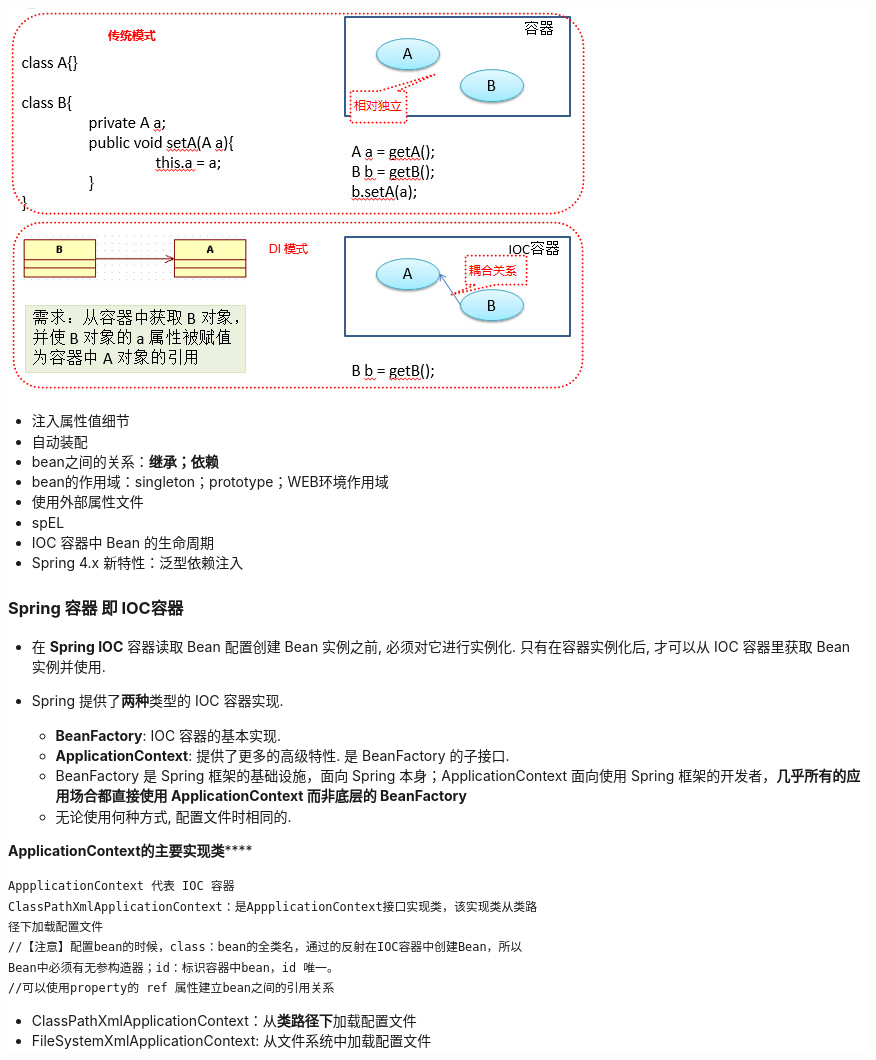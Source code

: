 ![](./spring/006.jpg)

* 注入属性值细节
* 自动装配
* bean之间的关系：**继承；依赖**
* bean的作用域：singleton；prototype；WEB环境作用域
* 使用外部属性文件
* spEL
* IOC 容器中 Bean 的生命周期
* Spring 4.x 新特性：泛型依赖注入

### Spring 容器 即 IOC容器

- 在 **Spring IOC** 容器读取 Bean 配置创建 Bean 实例之前, 必须对它进行实例化. 只有在容器实例化后, 才可以从 IOC 容器里获取 Bean 实例并使用.

- Spring 提供了**两种**类型的 IOC 容器实现.
	
	- **BeanFactory**: IOC 容器的基本实现.
	- **ApplicationContext**: 提供了更多的高级特性. 是 BeanFactory 的子接口.
	- BeanFactory 是 Spring 框架的基础设施，面向 Spring 本身；ApplicationContext 面向使用 Spring 框架的开发者，**几乎所有的应用场合都直接使用 ApplicationContext 而非底层的 BeanFactory**
	- 无论使用何种方式, 配置文件时相同的.

**ApplicationContext的主要实现类******

	AppplicationContext 代表 IOC 容器
	ClassPathXmlApplicationContext：是AppplicationContext接口实现类，该实现类从类路
	径下加载配置文件
	//【注意】配置bean的时候，class：bean的全类名，通过的反射在IOC容器中创建Bean，所以
	Bean中必须有无参构造器；id：标识容器中bean，id 唯一。
	//可以使用property的 ref 属性建立bean之间的引用关系

- ClassPathXmlApplicationContext：从**类路径下**加载配置文件
- FileSystemXmlApplicationContext: 从文件系统中加载配置文件
